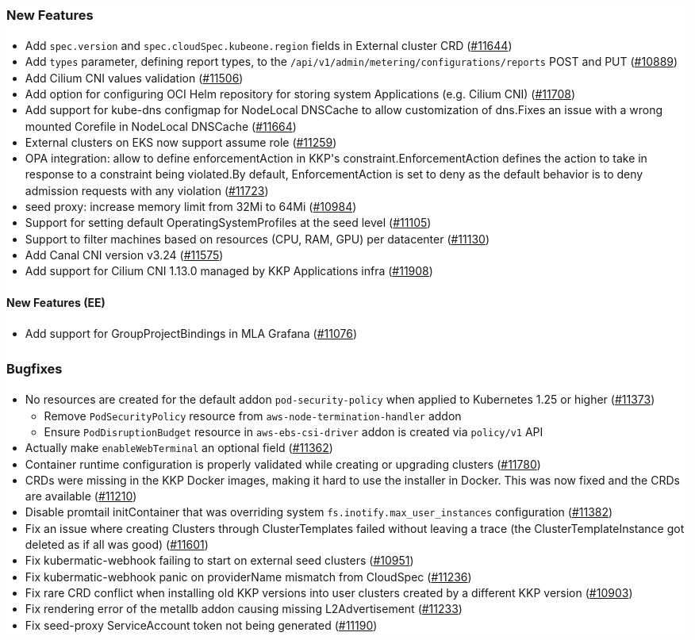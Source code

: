 ### New Features

- Add `spec.version` and `spec.cloudSpec.kubeone.region` fields in External cluster CRD ([#11644](https://github.com/kubermatic/kubermatic/pull/11644))
- Add `types` parameter, defining report types, to the `/api/v1/admin/metering/configurations/reports` POST and PUT ([#10889](https://github.com/kubermatic/kubermatic/pull/10889))
- Add Cilium CNI values validation ([#11506](https://github.com/kubermatic/kubermatic/pull/11506))
- Add option for configuring OCI Helm repository for storing system Applications (e.g. Cilium CNI) ([#11708](https://github.com/kubermatic/kubermatic/pull/11708))
- Add support for kube-dns configmap for NodeLocal DNSCache to allow customization of dns.Fixes an issue with a wrong mounted Corefile in NodeLocal DNSCache ([#11664](https://github.com/kubermatic/kubermatic/pull/11664))
- External clusters on EKS now support assume role ([#11259](https://github.com/kubermatic/kubermatic/pull/11259))
- OPA integration: allow to define enforcementAction in KKP's constraint.EnforcementAction defines the action to take in response to a constraint being violated.By default, EnforcementAction is set to deny as the default behavior is to deny admission requests with any violation ([#11723](https://github.com/kubermatic/kubermatic/pull/11723))
- seed proxy: increase memory limit from 32Mi to 64Mi ([#10984](https://github.com/kubermatic/kubermatic/pull/10984))
- Support for setting default OperatingSystemProfiles at the seed level ([#11105](https://github.com/kubermatic/kubermatic/pull/11105))
- Support to filter machines based on resources (CPU, RAM, GPU) per datacenter ([#11130](https://github.com/kubermatic/kubermatic/pull/11130))
- Add Canal CNI version v3.24 ([#11575](https://github.com/kubermatic/kubermatic/pull/11575))
- Add support for Cilium CNI 1.13.0 managed by KKP Applications infra ([#11908](https://github.com/kubermatic/kubermatic/pull/11908))

#### New Features (EE)

- Add support for GroupProjectBindings in MLA Grafana ([#11076](https://github.com/kubermatic/kubermatic/pull/11076))

### Bugfixes

- No resources are created for the default addon `pod-security-policy` when applied to Kubernetes 1.25 or higher ([#11373](https://github.com/kubermatic/kubermatic/pull/11373))
    - Remove `PodSecurityPolicy` resource from `aws-node-termination-handler` addon
    - Ensure `PodDisruptionBudget` resource in `aws-ebs-csi-driver` addon is created via `policy/v1` API
- Actually make `enableWebTerminal` an optional field ([#11362](https://github.com/kubermatic/kubermatic/pull/11362))
- Container runtime configuration is properly validated while creating or upgrading clusters ([#11780](https://github.com/kubermatic/kubermatic/pull/11780))
- CRDs were missing in the KKP Docker images, making it hard to use the installer in Docker. This was now fixed and the CRDs are available ([#11210](https://github.com/kubermatic/kubermatic/pull/11210))
- Disable promtail initContainer that was overriding system `fs.inotify.max_user_instances` configuration ([#11382](https://github.com/kubermatic/kubermatic/pull/11382))
- Fix an issue where creating Clusters through ClusterTemplates failed without leaving a trace (the ClusterTemplateInstance got deleted as if all was good) ([#11601](https://github.com/kubermatic/kubermatic/pull/11601))
- Fix kubermatic-webhook failing to start on external seed clusters ([#10951](https://github.com/kubermatic/kubermatic/pull/10951))
- Fix kubermatic-webhook panic on providerName mismatch from CloudSpec ([#11236](https://github.com/kubermatic/kubermatic/pull/11236))
- Fix rare CRD conflict when installing old KKP versions into user clusters created by a different KKP version ([#10903](https://github.com/kubermatic/kubermatic/pull/10903))
- Fix rendering error of the metallb addon causing missing L2Advertisement ([#11233](https://github.com/kubermatic/kubermatic/pull/11233))
- Fix seed-proxy ServiceAccount token not being generated ([#11190](https://github.com/kubermatic/kubermatic/pull/11190))